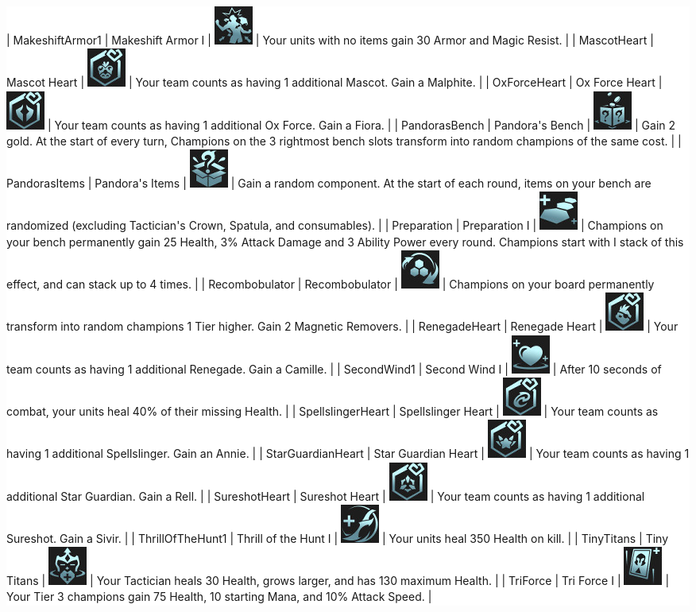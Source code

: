 | MakeshiftArmor1     | Makeshift Armor I     | ![MakeshiftArmor1](../icon/set8.5/MakeshiftArmor1.png)         | Your units with no items gain 30 Armor and Magic Resist.                                                                                                                        |
| MascotHeart         | Mascot Heart          | ![MascotHeart](../icon/set8.5/MascotHeart.png)                 | Your team counts as having 1 additional Mascot. Gain a Malphite.                                                                                                                |
| OxForceHeart        | Ox Force Heart        | ![OxForceHeart](../icon/set8.5/OxForceHeart.png)               | Your team counts as having 1 additional Ox Force. Gain a Fiora.                                                                                                                 |
| PandorasBench       | Pandora's Bench       | ![PandorasBench](../icon/set8.5/PandorasBench.png)             | Gain 2 gold. At the start of every turn, Champions on the 3 rightmost bench slots transform into random champions of the same cost.                                             |
| PandorasItems       | Pandora's Items       | ![PandorasItems](../icon/set8.5/PandorasItems.png)             | Gain a random component. At the start of each round, items on your bench are randomized (excluding Tactician's Crown, Spatula, and consumables).                                |
| Preparation         | Preparation I         | ![Preparation](../icon/set8.5/Preparation.png)                 | Champions on your bench permanently gain 25 Health, 3% Attack Damage and 3 Ability Power every round. Champions start with I stack of this effect, and can stack up to 4 times. |
| Recombobulator      | Recombobulator        | ![Recombobulator](../icon/set8.5/Recombobulator.png)           | Champions on your board permanently transform into random champions 1 Tier higher. Gain 2 Magnetic Removers.                                                                    |
| RenegadeHeart       | Renegade Heart        | ![RenegadeHeart](../icon/set8.5/RenegadeHeart.png)             | Your team counts as having 1 additional Renegade. Gain a Camille.                                                                                                               |
| SecondWind1         | Second Wind I         | ![SecondWind1](../icon/set8.5/SecondWind1.png)                 | After 10 seconds of combat, your units heal 40% of their missing Health.                                                                                                        |
| SpellslingerHeart   | Spellslinger Heart    | ![SpellslingerHeart](../icon/set8.5/SpellslingerHeart.png)     | Your team counts as having 1 additional Spellslinger. Gain an Annie.                                                                                                            |
| StarGuardianHeart   | Star Guardian Heart   | ![StarGuardianHeart](../icon/set8.5/StarGuardianHeart.png)     | Your team counts as having 1 additional Star Guardian. Gain a Rell.                                                                                                             |
| SureshotHeart       | Sureshot Heart        | ![SureshotHeart](../icon/set8.5/SureshotHeart.png)             | Your team counts as having 1 additional Sureshot. Gain a Sivir.                                                                                                                 |
| ThrillOfTheHunt1    | Thrill of the Hunt I  | ![ThrillOfTheHunt1](../icon/set8.5/ThrillOfTheHunt1.png)       | Your units heal 350 Health on kill.                                                                                                                                             |
| TinyTitans          | Tiny Titans           | ![TinyTitans](../icon/set8.5/TinyTitans.png)                   | Your Tactician heals 30 Health, grows larger, and has 130 maximum Health.                                                                                                       |
| TriForce            | Tri Force I           | ![TriForce](../icon/set8.5/TriForce.png)                       | Your Tier 3 champions gain 75 Health, 10 starting Mana, and 10% Attack Speed.                                                                                                   |